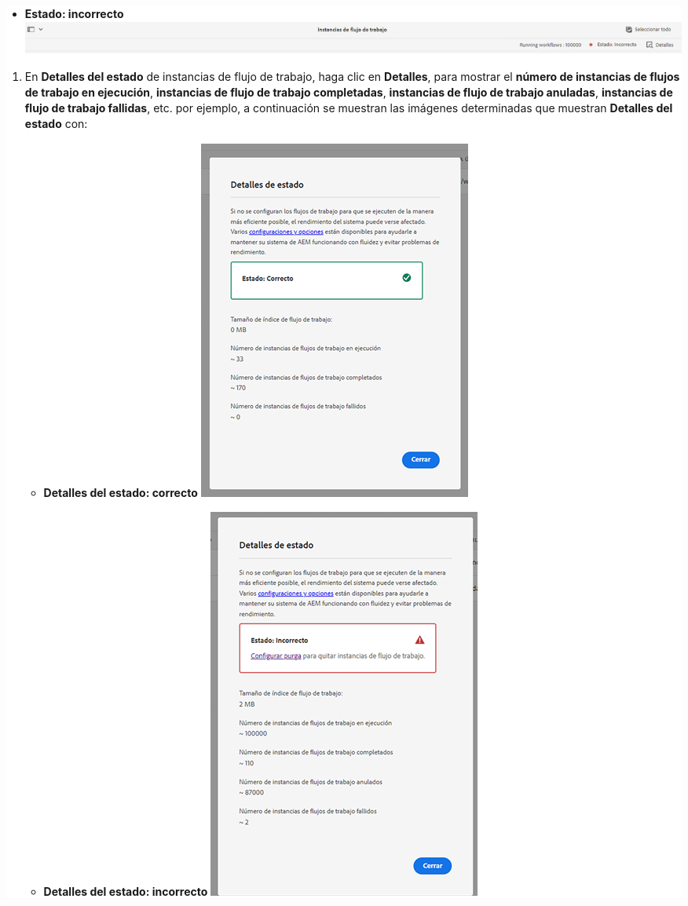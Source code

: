    * **Estado: incorrecto**
     ![estado-incorrecto](/help/sites-cloud/administering/assets/status-unhealthy.png)

1. En **Detalles del estado** de instancias de flujo de trabajo, haga clic en **Detalles**, para mostrar el **número de instancias de flujos de trabajo en ejecución**, **instancias de flujo de trabajo completadas**, **instancias de flujo de trabajo anuladas**, **instancias de flujo de trabajo fallidas**, etc. por ejemplo, a continuación se muestran las imágenes determinadas que muestran **Detalles del estado** con:

   * **Detalles del estado: correcto**
     ![status-details-healthy](/help/sites-cloud/administering/assets/status-details-healthy.png)

   * **Detalles del estado: incorrecto**
     ![detalles-estado-incorrecto](/help/sites-cloud/administering/assets/status-details-unhealthy.png)
